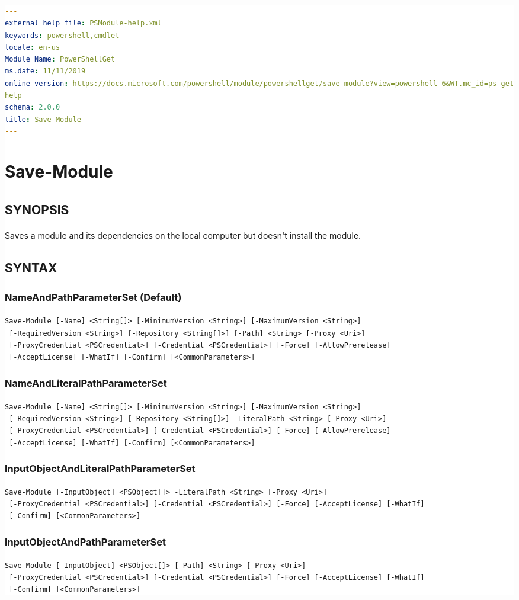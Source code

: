 ```yaml
---
external help file: PSModule-help.xml
keywords: powershell,cmdlet
locale: en-us
Module Name: PowerShellGet
ms.date: 11/11/2019
online version: https://docs.microsoft.com/powershell/module/powershellget/save-module?view=powershell-6&WT.mc_id=ps-gethelp
schema: 2.0.0
title: Save-Module
---
```


# Save-Module

## SYNOPSIS

Saves a module and its dependencies on the local computer but doesn't install the module.

## SYNTAX

### NameAndPathParameterSet (Default)

```
Save-Module [-Name] <String[]> [-MinimumVersion <String>] [-MaximumVersion <String>]
 [-RequiredVersion <String>] [-Repository <String[]>] [-Path] <String> [-Proxy <Uri>]
 [-ProxyCredential <PSCredential>] [-Credential <PSCredential>] [-Force] [-AllowPrerelease]
 [-AcceptLicense] [-WhatIf] [-Confirm] [<CommonParameters>]
```

### NameAndLiteralPathParameterSet

```
Save-Module [-Name] <String[]> [-MinimumVersion <String>] [-MaximumVersion <String>]
 [-RequiredVersion <String>] [-Repository <String[]>] -LiteralPath <String> [-Proxy <Uri>]
 [-ProxyCredential <PSCredential>] [-Credential <PSCredential>] [-Force] [-AllowPrerelease]
 [-AcceptLicense] [-WhatIf] [-Confirm] [<CommonParameters>]
```

### InputObjectAndLiteralPathParameterSet

```
Save-Module [-InputObject] <PSObject[]> -LiteralPath <String> [-Proxy <Uri>]
 [-ProxyCredential <PSCredential>] [-Credential <PSCredential>] [-Force] [-AcceptLicense] [-WhatIf]
 [-Confirm] [<CommonParameters>]
```

### InputObjectAndPathParameterSet

```
Save-Module [-InputObject] <PSObject[]> [-Path] <String> [-Proxy <Uri>]
 [-ProxyCredential <PSCredential>] [-Credential <PSCredential>] [-Force] [-AcceptLicense] [-WhatIf]
 [-Confirm] [<CommonParameters>]
```
